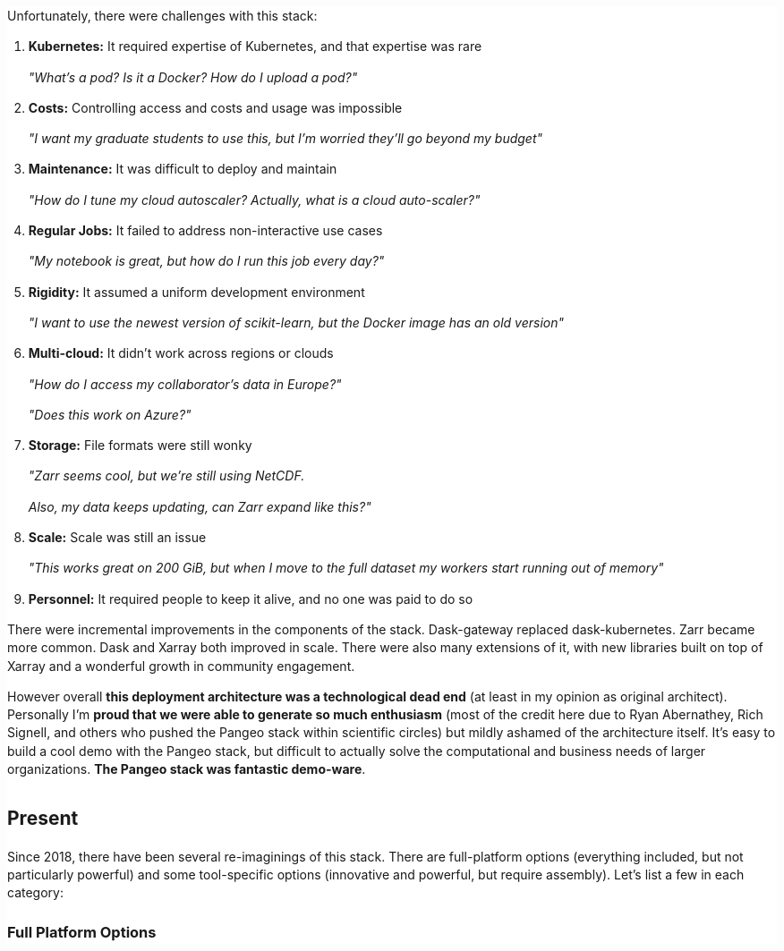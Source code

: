 Unfortunately, there were challenges with this stack:

1. **Kubernetes:** It required expertise of Kubernetes, and that expertise was rare

   *"What’s a pod?  Is it a Docker?  How do I upload a pod?"*

2. **Costs:** Controlling access and costs and usage was impossible

   *"I want my graduate students to use this, but I’m worried they’ll go beyond my budget"*

3. **Maintenance:** It was difficult to deploy and maintain

   *"How do I tune my cloud autoscaler?  Actually, what is a cloud auto-scaler?"*

4. **Regular Jobs:** It failed to address non-interactive use cases

   *"My notebook is great, but how do I run this job every day?"*

5. **Rigidity:** It assumed a uniform development environment

   *"I want to use the newest version of scikit-learn, but the Docker image has an old version"*

6. **Multi-cloud:** It didn’t work across regions or clouds

   *"How do I access my collaborator’s data in Europe?"*

   *"Does this work on Azure?"*

7. **Storage:** File formats were still wonky

   *"Zarr seems cool, but we’re still using NetCDF.*

   *Also, my data keeps updating, can Zarr expand like this?"*

8. **Scale:** Scale was still an issue

   *"This works great on 200 GiB, but when I move to the full dataset my workers start running out of memory"*

9. **Personnel:** It required people to keep it alive, and no one was paid to do so

There were incremental improvements in the components of the stack.  Dask-gateway replaced dask-kubernetes.  Zarr became more common.  Dask and Xarray both improved in scale.  There were also many extensions of it, with new libraries built on top of Xarray and a wonderful growth in community engagement.

However overall **this deployment architecture was a technological dead end** (at least in my opinion as original architect).  Personally I’m **proud that we were able to generate so much enthusiasm** (most of the credit here due to Ryan Abernathey, Rich Signell, and others who pushed the Pangeo stack within scientific circles) but mildly ashamed of the architecture itself.  It’s easy to build a cool demo with the Pangeo stack, but difficult to actually solve the computational and business needs of larger organizations.  **The Pangeo stack was fantastic demo-ware**.

## Present

Since 2018, there have been several re-imaginings of this stack.  There are full-platform options (everything included, but not particularly powerful) and some tool-specific options (innovative and powerful, but require assembly).  Let’s list a few in each category:

### Full Platform Options
